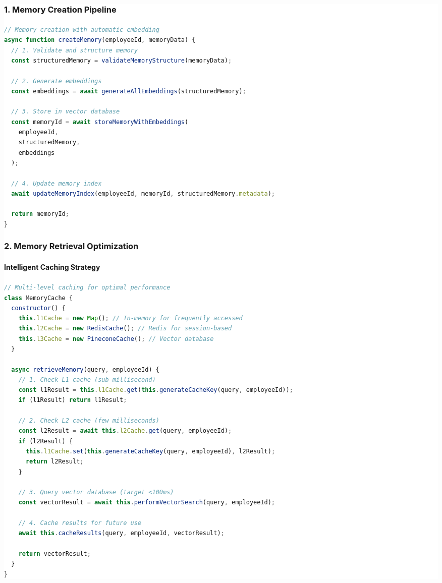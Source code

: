 ### 1. Memory Creation Pipeline

```javascript
// Memory creation with automatic embedding
async function createMemory(employeeId, memoryData) {
  // 1. Validate and structure memory
  const structuredMemory = validateMemoryStructure(memoryData);
  
  // 2. Generate embeddings
  const embeddings = await generateAllEmbeddings(structuredMemory);
  
  // 3. Store in vector database
  const memoryId = await storeMemoryWithEmbeddings(
    employeeId, 
    structuredMemory, 
    embeddings
  );
  
  // 4. Update memory index
  await updateMemoryIndex(employeeId, memoryId, structuredMemory.metadata);
  
  return memoryId;
}
```

### 2. Memory Retrieval Optimization

#### Intelligent Caching Strategy
```javascript
// Multi-level caching for optimal performance
class MemoryCache {
  constructor() {
    this.l1Cache = new Map(); // In-memory for frequently accessed
    this.l2Cache = new RedisCache(); // Redis for session-based
    this.l3Cache = new PineconeCache(); // Vector database
  }
  
  async retrieveMemory(query, employeeId) {
    // 1. Check L1 cache (sub-millisecond)
    const l1Result = this.l1Cache.get(this.generateCacheKey(query, employeeId));
    if (l1Result) return l1Result;
    
    // 2. Check L2 cache (few milliseconds)
    const l2Result = await this.l2Cache.get(query, employeeId);
    if (l2Result) {
      this.l1Cache.set(this.generateCacheKey(query, employeeId), l2Result);
      return l2Result;
    }
    
    // 3. Query vector database (target <100ms)
    const vectorResult = await this.performVectorSearch(query, employeeId);
    
    // 4. Cache results for future use
    await this.cacheResults(query, employeeId, vectorResult);
    
    return vectorResult;
  }
}
```
